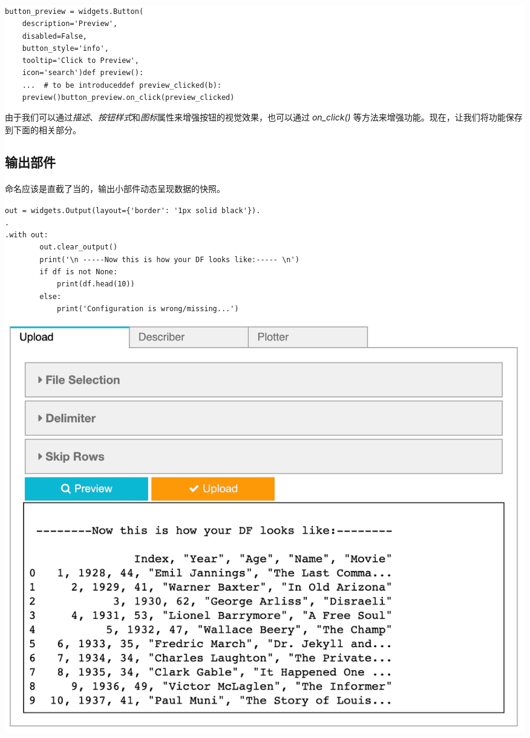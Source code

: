 ```
button_preview = widgets.Button(
    description='Preview',
    disabled=False,
    button_style='info',
    tooltip='Click to Preview',
    icon='search')def preview():
    ...  # to be introduceddef preview_clicked(b):
    preview()button_preview.on_click(preview_clicked)
```

由于我们可以通过*描述*、*按钮样式*和*图标*属性来增强按钮的视觉效果，也可以通过 *on_click()* 等方法来增强功能。现在，让我们将功能保存到下面的相关部分。

## 输出部件

命名应该是直截了当的，输出小部件动态呈现数据的快照。

```
out = widgets.Output(layout={'border': '1px solid black'}).
.
.with out:
        out.clear_output()
        print('\n -----Now this is how your DF looks like:----- \n')
        if df is not None:
            print(df.head(10))
        else:
            print('Configuration is wrong/missing...')
```

![](img/345c5ba6f3060e216f5c3b80bd058671.png)
